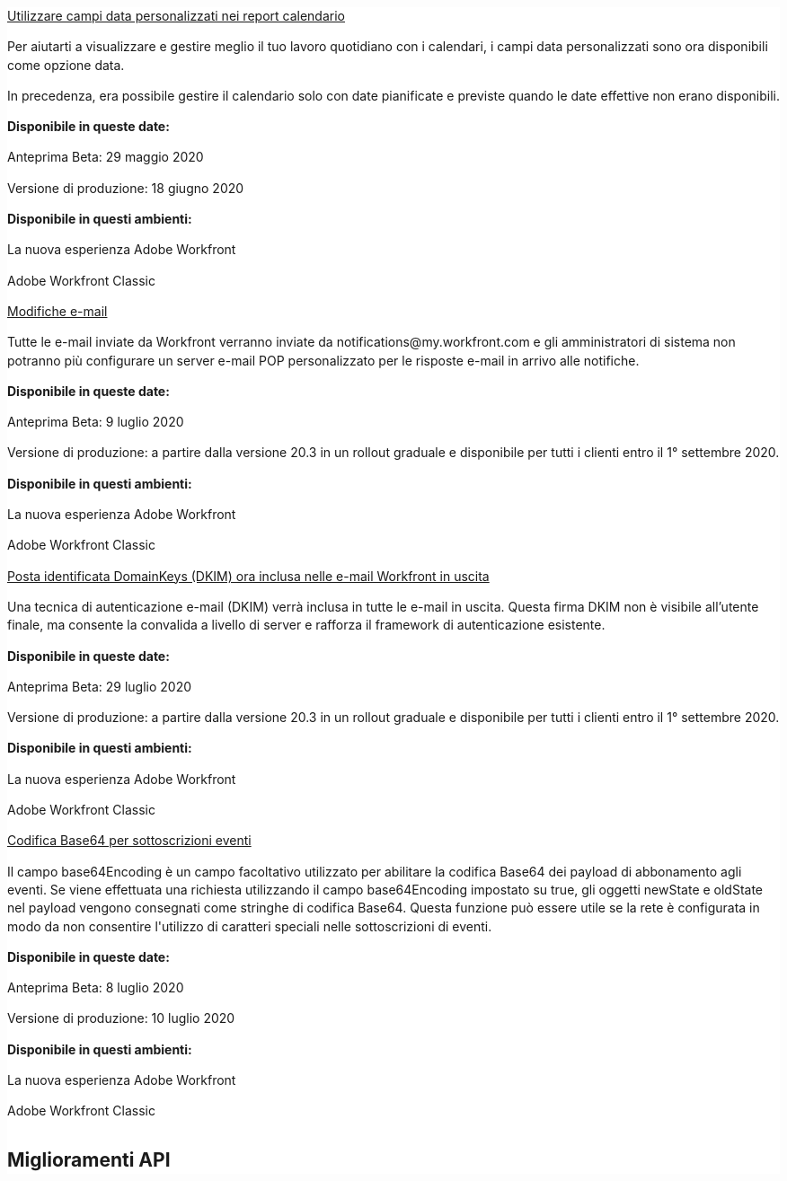   </tr> 
  <tr data-mc-conditions=""> 
   <td> <p><a href="../../../product-announcements/product-releases/20.3-release-activity/20-3-other-enhancements.md#use" class="MCXref xref">Utilizzare campi data personalizzati nei report calendario</a> </p> <p>Per aiutarti a visualizzare e gestire meglio il tuo lavoro quotidiano con i calendari, i campi data personalizzati sono ora disponibili come opzione data.</p> <p>In precedenza, era possibile gestire il calendario solo con date pianificate e previste quando le date effettive non erano disponibili.</p> </td> 
   <td> <p><strong>Disponibile in queste date:</strong> </p> <p>Anteprima Beta: 29 maggio 2020</p> <p>Versione di produzione: 18 giugno 2020</p> <p><strong>Disponibile in questi ambienti:</strong> </p> <p>La nuova esperienza Adobe Workfront </p> <p>Adobe Workfront Classic </p> </td> 
  </tr> 
  <tr data-mc-conditions=""> 
   <td> <p><a href="../../../product-announcements/product-releases/20.3-release-activity/20-3-other-enhancements.md#email" class="MCXref xref">Modifiche e-mail</a> </p> <p> Tutte le e-mail inviate da Workfront verranno inviate da notifications@my.workfront.com e gli amministratori di sistema non potranno più configurare un server e-mail POP personalizzato per le risposte e-mail in arrivo alle notifiche.</p> </td> 
   <td> <p><strong>Disponibile in queste date:</strong> </p> <p>Anteprima Beta: 9 luglio 2020</p> <p>Versione di produzione: a partire dalla versione 20.3 in un rollout graduale e disponibile per tutti i clienti entro il 1° settembre 2020.</p> <p><strong>Disponibile in questi ambienti:</strong> </p> <p>La nuova esperienza Adobe Workfront </p> <p>Adobe Workfront Classic </p> </td> 
  </tr> 
  <tr data-mc-conditions=""> 
   <td> <p><a href="../../../product-announcements/product-releases/20.3-release-activity/20-3-other-enhancements.md#domainke" class="MCXref xref">Posta identificata DomainKeys (DKIM) ora inclusa nelle e-mail Workfront in uscita</a> </p> <p>Una tecnica di autenticazione e-mail (DKIM) verrà inclusa in tutte le e-mail in uscita. Questa firma DKIM non è visibile all’utente finale, ma consente la convalida a livello di server e rafforza il framework di autenticazione esistente.</p> </td> 
   <td><strong>Disponibile in queste date:</strong> <p>Anteprima Beta: 29 luglio 2020</p> <p>Versione di produzione: a partire dalla versione 20.3 in un rollout graduale e disponibile per tutti i clienti entro il 1° settembre 2020.</p> <p><strong>Disponibile in questi ambienti:</strong> </p> <p>La nuova esperienza Adobe Workfront </p> <p>Adobe Workfront Classic </p> </td> 
  </tr> 
  <tr data-mc-conditions=""> 
   <td> <p><a href="../../../product-announcements/product-releases/20.3-release-activity/20-3-other-enhancements.md#base64" class="MCXref xref">Codifica Base64 per sottoscrizioni eventi</a> </p> <p>Il campo base64Encoding è un campo facoltativo utilizzato per abilitare la codifica Base64 dei payload di abbonamento agli eventi. Se viene effettuata una richiesta utilizzando il campo base64Encoding impostato su true, gli oggetti newState e oldState nel payload vengono consegnati come stringhe di codifica Base64. Questa funzione può essere utile se la rete è configurata in modo da non consentire l'utilizzo di caratteri speciali nelle sottoscrizioni di eventi.</p> </td> 
   <td><strong>Disponibile in queste date:</strong> <p>Anteprima Beta: 8 luglio 2020</p> <p>Versione di produzione: 10 luglio 2020</p> <p><strong>Disponibile in questi ambienti:</strong> </p> <p>La nuova esperienza Adobe Workfront </p> <p>Adobe Workfront Classic </p> </td> 
  </tr> 
 </tbody> 
</table>

## Miglioramenti API
